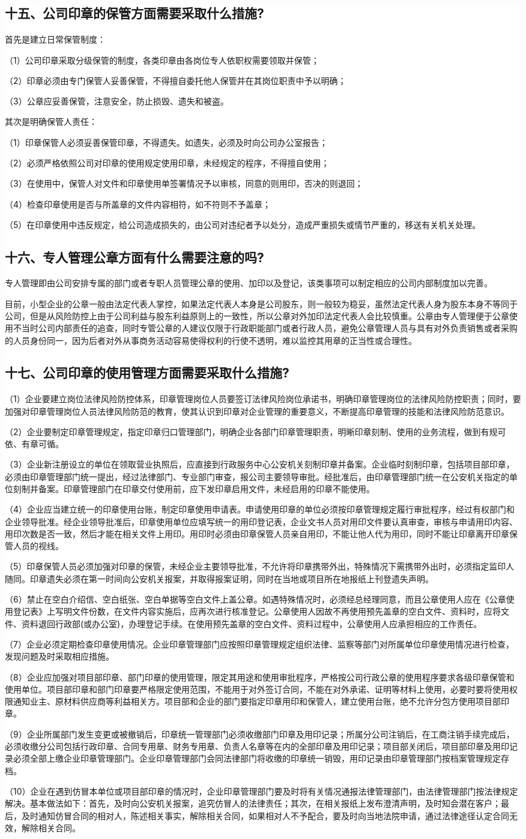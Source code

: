 ## 十五、公司印章的保管方面需要采取什么措施?

首先是建立日常保管制度：

（1）公司印章采取分级保管的制度，各类印章由各岗位专人依职权需要领取并保管；

（2）印章必须由专门保管人妥善保管，不得擅自委托他人保管并在其岗位职责中予以明确；

（3）公章应妥善保管，注意安全，防止损毁、遗失和被盗。

其次是明确保管人责任：

（1）印章保管人必须妥善保管印章，不得遗失。如遗失，必须及时向公司办公室报告；

（2）必须严格依照公司对印章的使用规定使用印章，未经规定的程序，不得擅自使用；

（3）在使用中，保管人对文件和印章使用单签署情况予以审核，同意的则用印，否决的则退回；

（4）检查印章使用是否与所盖章的文件内容相符，如不符则不予盖章；

（5）在印章使用中违反规定，给公司造成损失的，由公司对违纪者予以处分，造成严重损失或情节严重的，移送有关机关处理。



## 十六、专人管理公章方面有什么需要注意的吗?

专人管理即由公司安排专属的部门或者专职人员管理公章的使用、加印以及登记，该类事项可以制定相应的公司内部制度加以完善。

目前，小型企业的公章一般由法定代表人掌控，如果法定代表人本身是公司股东，则一般较为稳妥，虽然法定代表人身为股东本身不等同于公司，但是从风险防控上由于公司利益与股东利益原则上的一致性，所以公章对外加印法定代表人会比较慎重。公章由专人管理便于公章使用不当时公司内部责任的追查，同时专管公章的人建议仅限于行政职能部门或者行政人员，避免公章管理人员与具有对外负责销售或者采购的人员身份同一，因为后者对外从事商务活动容易使得权利的行使不透明，难以监控其用章的正当性或合理性。



## 十七、公司印章的使用管理方面需要采取什么措施?

（1）企业要建立岗位法律风险防控体系，印章管理岗位人员要签订法律风险岗位承诺书，明确印章管理岗位的法律风险防控职责；同时，要加强对印章管理岗位人员法律风险防范的教育，使其认识到印章对企业管理的重要意义，不断提高印章管理的技能和法律风险防范意识。

（2）企业要制定印章管理规定，指定印章归口管理部门，明确企业各部门印章管理职责，明晰印章刻制、使用的业务流程，做到有规可依、有章可循。

（3）企业新注册设立的单位在领取营业执照后，应直接到行政服务中心公安机关刻制印章并备案。企业临时刻制印章，包括项目部印章，必须由印章管理部门统一提出，经过法律部门、专业部门审查，报公司主要领导审批。经批准后，由印章管理部门统一在公安机关指定的单位刻制并备案。印章管理部门在印章交付使用前，应下发印章启用文件，未经启用的印章不能使用。

（4）企业应当建立统一的印章使用台账，制定印章使用申请表。申请使用印章的单位必须按印章管理规定履行审批程序，经过有权部门和企业领导批准。经企业领导批准后，印章使用单位应填写统一的用印登记表，企业文书人员对用印文件要认真审查，审核与申请用印内容、用印次数是否一致，然后才能在相关文件上用印。用印时必须由印章保管人员亲自用印，不能让他人代为用印，同时不能让印章离开印章保管人员的视线。

（5）印章保管人员必须加强对印章的保管，未经企业主要领导批准，不允许将印章携带外出，特殊情况下需携带外出时，必须指定监印人随同。印章遗失必须在第一时间向公安机关报案，并取得报案证明，同时在当地或项目所在地报纸上刊登遗失声明。

（6）禁止在空白介绍信、空白纸张、空白单据等空白文件上盖公章。如遇特殊情况时，必须经总经理同意，而且公章使用人应在《公章使用登记表》上写明文件份数，在文件内容实施后，应再次进行核准登记。公章使用人因故不再使用预先盖章的空白文件、资料时，应将文件、资料退回行政部(或办公室)，办理登记手续。在使用预先盖章的空白文件、资料过程中，公章使用人应承担相应的工作责任。

（7）企业必须定期检查印章使用情况。企业印章管理部门应按照印章管理规定组织法律、监察等部门对所属单位印章使用情况进行检查，发现问题及时采取相应措施。

（8）企业应加强对项目部印章、部门印章的使用管理，限定其用途和使用审批程序，严格按公司行政公章的使用程序要求各级印章保管和使用单位。项目部印章和部门印章要严格限定使用范围，不能用于对外签订合同，不能在对外承诺、证明等材料上使用，必要时要将使用权限通知业主、原材料供应商等利益相关方。项目部和企业的部门要指定印章用印和保管人，建立使用台账，绝不允许分包方使用项目部印章。

（9）企业所属部门发生变更或被撤销后，印章统一管理部门必须收缴部门印章及用印记录；所属分公司注销后，在工商注销手续完成后，必须收缴分公司包括行政印章、合同专用章、财务专用章、负责人名章等在内的全部印章及用印记录；项目部关闭后，项目部印章及用印记录必须全部上缴企业印章管理部门。企业印章管理部门会同法律部门将收缴的印章统一销毁，用印记录由印章管理部门按档案管理规定存档。

（10）企业在遇到仿冒本单位或项目部印章的情况时，企业印章管理部门要及时将有关情况通报法律管理部门，由法律管理部门按法律规定解决。基本做法如下：首先，及时向公安机关报案，追究仿冒人的法律责任；其次，在相关报纸上发布澄清声明，及时知会潜在客户；最后，及时通知仿冒合同的相对人，陈述相关事实，解除相关合同，如果相对人不予配合，要及时向当地法院申请，通过法律途径认定合同无效，解除相关合同。